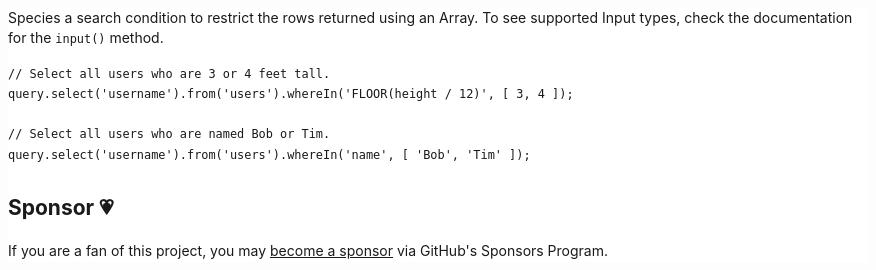 Species a search condition to restrict the rows returned using an Array. To see supported Input types, check the documentation for the `input()` method.

```JS
// Select all users who are 3 or 4 feet tall.
query.select('username').from('users').whereIn('FLOOR(height / 12)', [ 3, 4 ]);

// Select all users who are named Bob or Tim.
query.select('username').from('users').whereIn('name', [ 'Bob', 'Tim' ]);
```

## Sponsor 💗

If you are a fan of this project, you may
[become a sponsor](https://github.com/sponsors/CharlesStover)
via GitHub's Sponsors Program.
